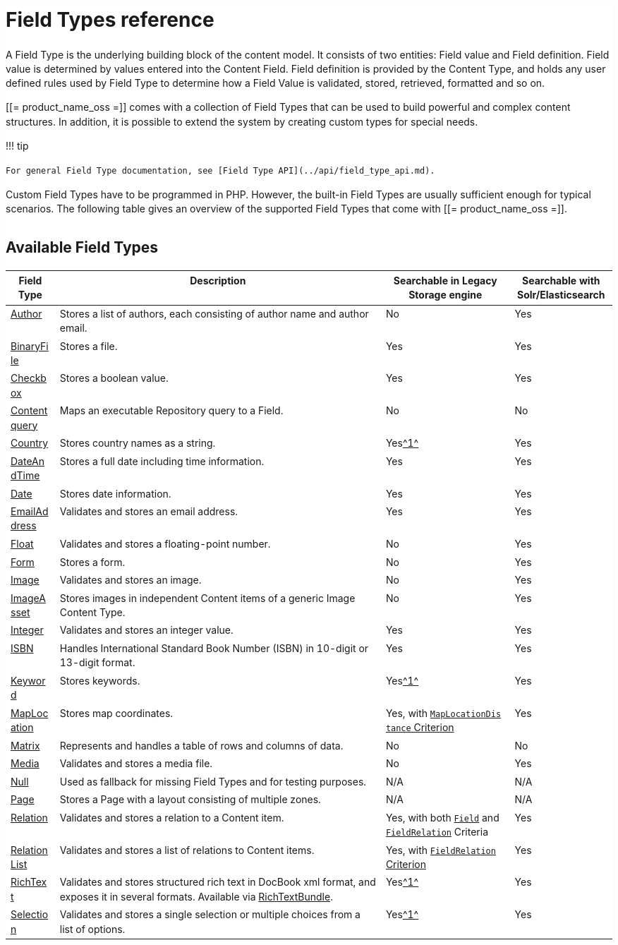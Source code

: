 # Field Types reference

A Field Type is the underlying building block of the content model. It consists of two entities: Field value and Field definition. Field value is determined by values entered into the Content Field. Field definition is provided by the Content Type, and holds any user defined rules used by Field Type to determine how a Field Value is validated, stored, retrieved, formatted and so on.

[[= product_name_oss =]] comes with a collection of Field Types that can be used to build powerful and complex content structures. In addition, it is possible to extend the system by creating custom types for special needs.

!!! tip

    For general Field Type documentation, see [Field Type API](../api/field_type_api.md).

Custom Field Types have to be programmed in PHP. However, the built-in Field Types are usually sufficient enough for typical scenarios. The following table gives an overview of the supported Field Types that come with [[= product_name_oss =]].


## Available Field Types

| Field Type | Description | Searchable in Legacy Storage engine | Searchable with Solr/Elasticsearch |
|------------|-------------|-------------------------------------|----------------------|
| [Author](field_types_reference/authorfield.md) | Stores a list of authors, each consisting of author name and author email. | No | Yes |
| [BinaryFile](field_types_reference/binaryfilefield.md) | Stores a file.| Yes | Yes |
| [Checkbox](field_types_reference/checkboxfield.md) | Stores a boolean value. | Yes | Yes |
| [Content query](field_types_reference/contentqueryfield.md) | Maps an executable Repository query to a Field. | No | No |
| [Country](field_types_reference/countryfield.md) | Stores country names as a string. | Yes[^1^](#1-note-on-legacy-search-engine) | Yes |
| [DateAndTime](field_types_reference/dateandtimefield.md) | Stores a full date including time information. | Yes | Yes |
| [Date](field_types_reference/datefield.md) | Stores date information. | Yes | Yes  |
| [EmailAddress](field_types_reference/emailaddressfield.md) | Validates and stores an email address. | Yes  | Yes  |
| [Float](field_types_reference/floatfield.md) | Validates and stores a floating-point number. | No | Yes |
| [Form](field_types_reference/formfield.md) | Stores a form. | No | Yes |
| [Image](field_types_reference/imagefield.md) | Validates and stores an image. | No | Yes |
|[ImageAsset](field_types_reference/imageassetfield.md)|Stores images in independent Content items of a generic Image Content Type.| No | Yes |
| [Integer](field_types_reference/integerfield.md) | Validates and stores an integer value. | Yes | Yes |
| [ISBN](field_types_reference/isbnfield.md) | Handles International Standard Book Number (ISBN) in 10-digit or 13-digit format.  | Yes | Yes |
| [Keyword](field_types_reference/keywordfield.md) | Stores keywords. | Yes[^1^](#1-note-on-legacy-search-engine) | Yes |
| [MapLocation](field_types_reference/maplocationfield.md) | Stores map coordinates. | Yes, with [`MapLocationDistance` Criterion](../guide/search/criteria_reference/maplocationdistance_criterion.md) | Yes |
| [Matrix](field_types_reference/matrixfield.md) | Represents and handles a table of rows and columns of data. | No | No |
| [Media](field_types_reference/mediafield.md) | Validates and stores a media file. | No | Yes |
| [Null](field_types_reference/nullfield.md) | Used as fallback for missing Field Types and for testing purposes. | N/A | N/A |
| [Page](field_types_reference/pagefield.md) | Stores a Page with a layout consisting of multiple zones. | N/A | N/A |
| [Relation](field_types_reference/relationfield.md) | Validates and stores a relation to a Content item. | Yes, with both [`Field`](../guide/search/criteria_reference/field_criterion.md) and [`FieldRelation`](../guide/search/criteria_reference/fieldrelation_criterion.md) Criteria | Yes |
| [RelationList](field_types_reference/relationlistfield.md) | Validates and stores a list of relations to Content items. | Yes, with [`FieldRelation` Criterion](../guide/search/criteria_reference/fieldrelation_criterion.md) | Yes |
| [RichText](field_types_reference/richtextfield.md) | Validates and stores structured rich text in DocBook xml format, and exposes it in several formats. Available via [RichTextBundle](https://github.com/ezsystems/ezplatform-richtext). | Yes[^1^](#1-note-on-legacy-search-engine)  | Yes |
| [Selection](field_types_reference/selectionfield.md) | Validates and stores a single selection or multiple choices from a list of options. | Yes[^1^](#1-note-on-legacy-search-engine) | Yes |